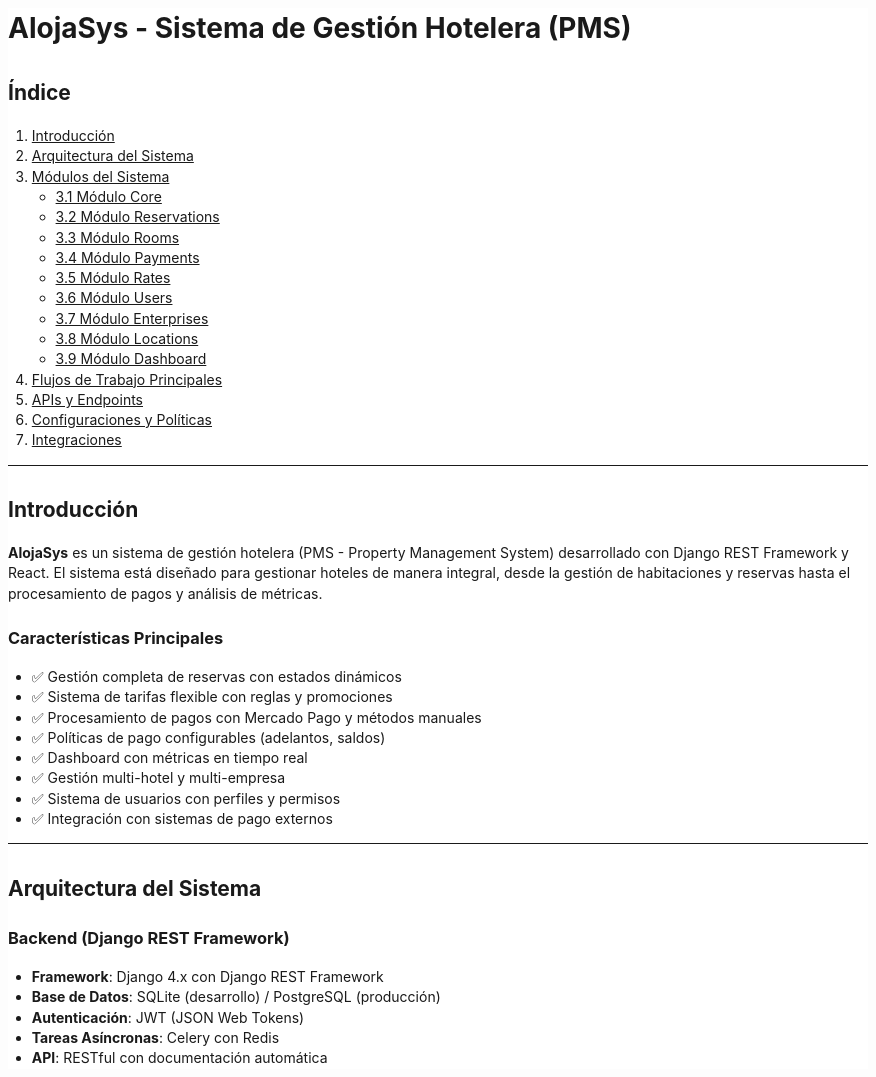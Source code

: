 # AlojaSys - Sistema de Gestión Hotelera (PMS)

## Índice
1. [Introducción](#introducción)
2. [Arquitectura del Sistema](#arquitectura-del-sistema)
3. [Módulos del Sistema](#módulos-del-sistema)
   - [3.1 Módulo Core](#31-módulo-core)
   - [3.2 Módulo Reservations](#32-módulo-reservations)
   - [3.3 Módulo Rooms](#33-módulo-rooms)
   - [3.4 Módulo Payments](#34-módulo-payments)
   - [3.5 Módulo Rates](#35-módulo-rates)
   - [3.6 Módulo Users](#36-módulo-users)
   - [3.7 Módulo Enterprises](#37-módulo-enterprises)
   - [3.8 Módulo Locations](#38-módulo-locations)
   - [3.9 Módulo Dashboard](#39-módulo-dashboard)
4. [Flujos de Trabajo Principales](#flujos-de-trabajo-principales)
5. [APIs y Endpoints](#apis-y-endpoints)
6. [Configuraciones y Políticas](#configuraciones-y-políticas)
7. [Integraciones](#integraciones)

---

## Introducción

**AlojaSys** es un sistema de gestión hotelera (PMS - Property Management System) desarrollado con Django REST Framework y React. El sistema está diseñado para gestionar hoteles de manera integral, desde la gestión de habitaciones y reservas hasta el procesamiento de pagos y análisis de métricas.

### Características Principales
- ✅ Gestión completa de reservas con estados dinámicos
- ✅ Sistema de tarifas flexible con reglas y promociones
- ✅ Procesamiento de pagos con Mercado Pago y métodos manuales
- ✅ Políticas de pago configurables (adelantos, saldos)
- ✅ Dashboard con métricas en tiempo real
- ✅ Gestión multi-hotel y multi-empresa
- ✅ Sistema de usuarios con perfiles y permisos
- ✅ Integración con sistemas de pago externos

---

## Arquitectura del Sistema

### Backend (Django REST Framework)
- **Framework**: Django 4.x con Django REST Framework
- **Base de Datos**: SQLite (desarrollo) / PostgreSQL (producción)
- **Autenticación**: JWT (JSON Web Tokens)
- **Tareas Asíncronas**: Celery con Redis
- **API**: RESTful con documentación automática
